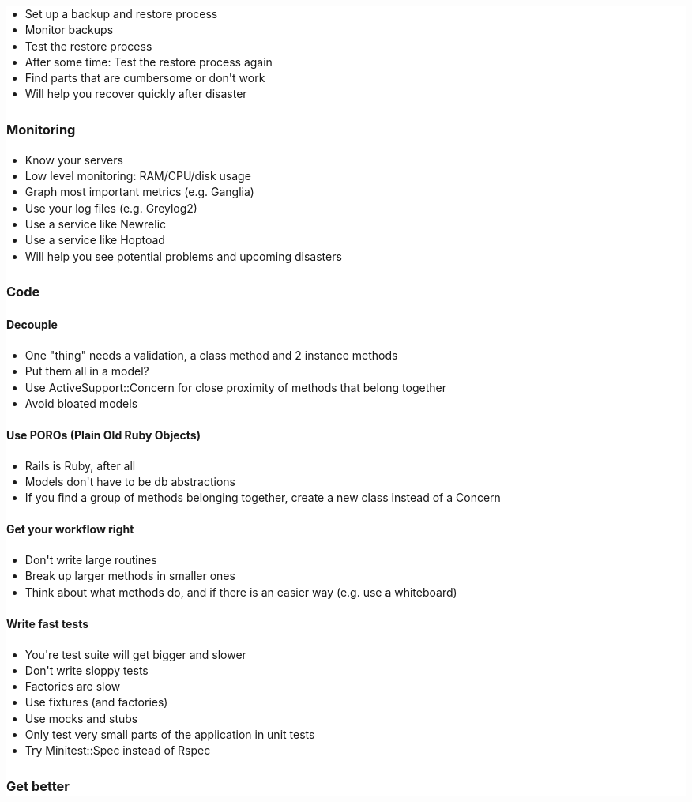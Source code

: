 * Set up a backup and restore process
* Monitor backups
* Test the restore process
* After some time: Test the restore process again
* Find parts that are cumbersome or don't work
* Will help you recover quickly after disaster


### Monitoring

* Know your servers
* Low level monitoring: RAM/CPU/disk usage
* Graph most important metrics (e.g. Ganglia)
* Use your log files (e.g. Greylog2)
* Use a service like Newrelic
* Use a service like Hoptoad
* Will help you see potential problems and upcoming disasters


### Code

#### Decouple

* One "thing" needs a validation, a class method and 2 instance methods
* Put them all in a model?
* Use ActiveSupport::Concern for close proximity of methods that belong together
* Avoid bloated models


#### Use POROs (Plain Old Ruby Objects)

* Rails is Ruby, after all
* Models don't have to be db abstractions
* If you find a group of methods belonging together, create a new class instead of a Concern


#### Get your workflow right

* Don't write large routines
* Break up larger methods in smaller ones
* Think about what methods do, and if there is an easier way (e.g. use a whiteboard)


#### Write fast tests

* You're test suite will get bigger and slower
* Don't write sloppy tests
* Factories are slow
* Use fixtures (and factories)
* Use mocks and stubs
* Only test very small parts of the application in unit tests
* Try Minitest::Spec instead of Rspec


### Get better
